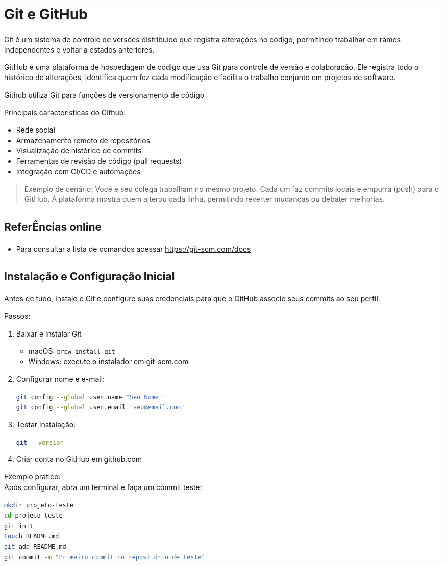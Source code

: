 # Git e GitHub

Git é um sistema de controle de versões distribuído que registra alterações no código, permitindo trabalhar em ramos independentes e voltar a estados anteriores.

GitHub é uma plataforma de hospedagem de código que usa Git para controle de versão e colaboração. Ele registra todo o histórico de alterações, identifica quem fez cada modificação e facilita o trabalho conjunto em projetos de software.

Github utiliza Git para funções de versionamento de código

Principais características do Github:

- Rede social
- Armazenamento remoto de repositórios  
- Visualização de histórico de commits  
- Ferramentas de revisão de código (pull requests)  
- Integração com CI/CD e automações  

>Exemplo de cenário: Você e seu colega trabalham no mesmo projeto. Cada um faz commits locais e empurra (push) para o GitHub. A plataforma mostra quem alterou cada linha, permitindo reverter mudanças ou debater melhorias.

## ReferÊncias online

* Para consultar a lista de comandos acessar https://git-scm.com/docs


## Instalação e Configuração Inicial

Antes de tudo, instale o Git e configure suas credenciais para que o GitHub associe seus commits ao seu perfil.

Passos:

1. Baixar e instalar Git  
   - macOS: `brew install git`  
   - Windows: execute o instalador em git-scm.com  
2. Configurar nome e e-mail:

   ```bash
   git config --global user.name "Seu Nome"
   git config --global user.email "seu@email.com"
   ```

3. Testar instalação:

   ```bash
   git --version
   ```

4. Criar conta no GitHub em github.com

Exemplo prático:  
Após configurar, abra um terminal e faça um commit teste:

```bash
mkdir projeto-teste
cd projeto-teste
git init
touch README.md
git add README.md
git commit -m "Primeiro commit no repositório de teste"
```
